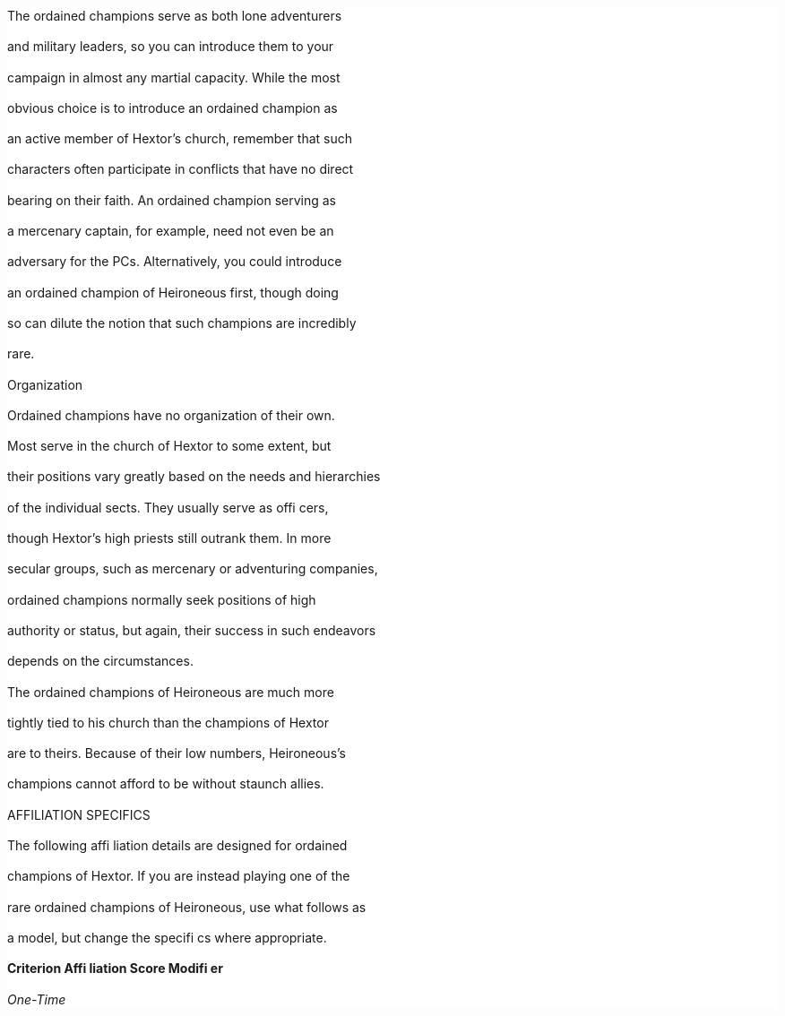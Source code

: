 The ordained champions serve as both lone adventurers

and military leaders, so you can introduce them to your

campaign in almost any martial capacity. While the most

obvious choice is to introduce an ordained champion as

an active member of Hextor’s church, remember that such

characters often participate in conflicts that have no direct

bearing on their faith. An ordained champion serving as

a mercenary captain, for example, need not even be an

adversary for the PCs. Alternatively, you could introduce

an ordained champion of Heironeous first, though doing

so can dilute the notion that such champions are incredibly

rare.

Organization

Ordained champions have no organization of their own.

Most serve in the church of Hextor to some extent, but

their positions vary greatly based on the needs and hierarchies

of the individual sects. They usually serve as offi cers,

though Hextor’s high priests still outrank them. In more

secular groups, such as mercenary or adventuring companies,

ordained champions normally seek positions of high

authority or status, but again, their success in such endeavors

depends on the circumstances.

The ordained champions of Heironeous are much more

tightly tied to his church than the champions of Hextor

are to theirs. Because of their low numbers, Heironeous’s

champions cannot afford to be without staunch allies.

AFFILIATION SPECIFICS

The following affi liation details are designed for ordained

champions of Hextor. If you are instead playing one of the

rare ordained champions of Heironeous, use what follows as

a model, but change the specifi cs where appropriate.

**Criterion Affi liation Score Modifi er**

*One-Time*
